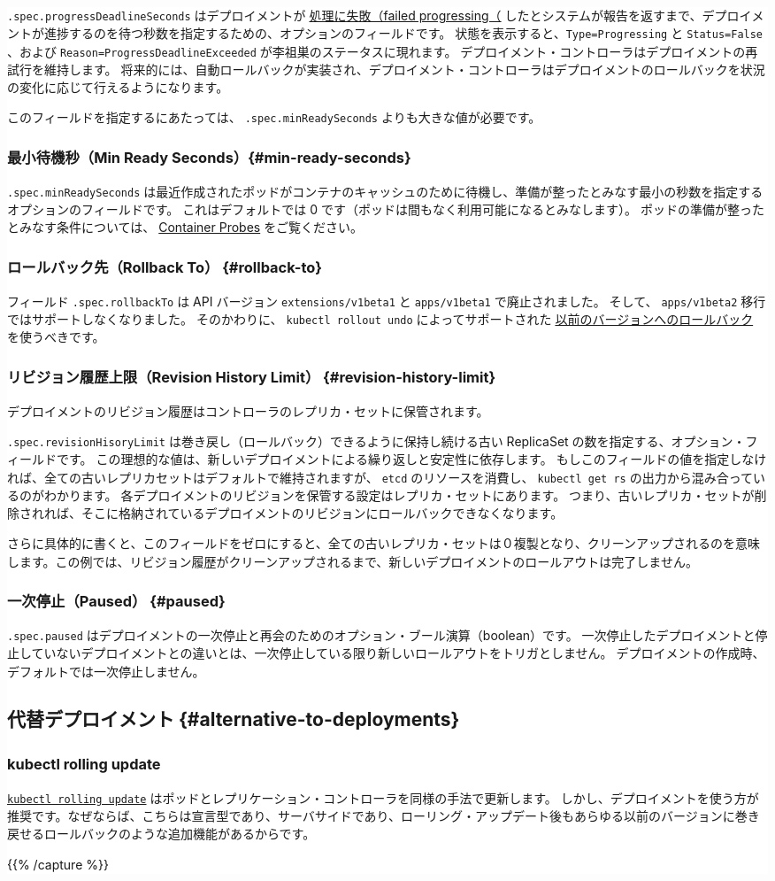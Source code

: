 
`.spec.progressDeadlineSeconds` はデプロイメントが [処理に失敗（failed progressing（](#failed-deployment)  したとシステムが報告を返すまで、デプロイメントが進捗するのを待つ秒数を指定するための、オプションのフィールドです。
状態を表示すると、`Type=Progressing` と `Status=False` 、および `Reason=ProgressDeadlineExceeded` が李祖巣のステータスに現れます。
デプロイメント・コントローラはデプロイメントの再試行を維持します。
将来的には、自動ロールバックが実装され、デプロイメント・コントローラはデプロイメントのロールバックを状況の変化に応じて行えるようになります。


このフィールドを指定するにあたっては、 `.spec.minReadySeconds` よりも大きな値が必要です。


### 最小待機秒（Min Ready Seconds）{#min-ready-seconds}


`.spec.minReadySeconds` は最近作成されたポッドがコンテナのキャッシュのために待機し、準備が整ったとみなす最小の秒数を指定するオプションのフィールドです。
これはデフォルトでは 0 です（ポッドは間もなく利用可能になるとみなします）。
ポッドの準備が整ったとみなす条件については、  [Container Probes](/jp/docs/concepts/workloads/pods/pod-lifecycle/#container-probes) をご覧ください。


### ロールバック先（Rollback To） {#rollback-to}


フィールド  `.spec.rollbackTo` は API バージョン `extensions/v1beta1` と `apps/v1beta1` で廃止されました。
そして、 `apps/v1beta2` 移行ではサポートしなくなりました。
そのかわりに、 `kubectl rollout undo` によってサポートされた [以前のバージョンへのロールバック](#rolling-back-to-a-previous-revision) を使うべきです。


### リビジョン履歴上限（Revision History Limit） {#revision-history-limit}


デプロイメントのリビジョン履歴はコントローラのレプリカ・セットに保管されます。


`.spec.revisionHisoryLimit` は巻き戻し（ロールバック）できるように保持し続ける古い ReplicaSet の数を指定する、オプション・フィールドです。
この理想的な値は、新しいデプロイメントによる繰り返しと安定性に依存します。
もしこのフィールドの値を指定しなければ、全ての古いレプリカセットはデフォルトで維持されますが、 `etcd` のリソースを消費し、 `kubectl get rs` の出力から混み合っているのがわかります。
各デプロイメントのリビジョンを保管する設定はレプリカ・セットにあります。
つまり、古いレプリカ・セットが削除されれば、そこに格納されているデプロイメントのリビジョンにロールバックできなくなります。


さらに具体的に書くと、このフィールドをゼロにすると、全ての古いレプリカ・セットは０複製となり、クリーンアップされるのを意味します。この例では、リビジョン履歴がクリーンアップされるまで、新しいデプロイメントのロールアウトは完了しません。


### 一次停止（Paused） {#paused}


`.spec.paused` はデプロイメントの一次停止と再会のためのオプション・ブール演算（boolean）です。
一次停止したデプロイメントと停止していないデプロイメントとの違いとは、一次停止している限り新しいロールアウトをトリガとしません。
デプロイメントの作成時、デフォルトでは一次停止しません。


## 代替デプロイメント {#alternative-to-deployments}

### kubectl rolling update


[`kubectl rolling update`](/jp/docs/reference/generated/kubectl/kubectl-commands#rolling-update) はポッドとレプリケーション・コントローラを同様の手法で更新します。
しかし、デプロイメントを使う方が推奨です。なぜならば、こちらは宣言型であり、サーバサイドであり、ローリング・アップデート後もあらゆる以前のバージョンに巻き戻せるロールバックのような追加機能があるからです。

{{% /capture %}}


